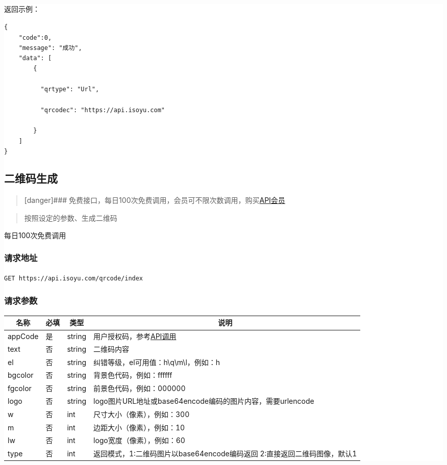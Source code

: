 返回示例：

~~~
{
    "code":0,
    "message": "成功",
    "data": [
        {

          "qrtype": "Url",

          "qrcodec": "https://api.isoyu.com"

        }
    ]
}
~~~

## 二维码生成
>[danger]### 免费接口，每日100次免费调用，会员可不限次数调用，购买[API会员](https://api.isoyu.com/?product/210)

> 按照设定的参数、生成二维码

每日100次免费调用



### 请求地址
```
GET https://api.isoyu.com/qrcode/index
```

### 请求参数

| 名称 | 必填 | 类型 | 说明 |
| --- | --- | --- | --- | 
| appCode|  是 |string| 用户授权码，参考[API调用](https://api.isoyu.com/?think-api/1835086)  |
| text | 否 | string | 二维码内容 |
| el | 否 | string | 纠错等级，el可用值：h\\q\\m\\l，例如：h |
| bgcolor | 否 | string | 背景色代码，例如：ffffff |
| fgcolor | 否 | string | 前景色代码，例如：000000 |
| logo | 否 | string | logo图片URL地址或base64encode编码的图片内容，需要urlencode |
| w | 否 | int | 尺寸大小（像素），例如：300 |
| m | 否 | int | 边距大小（像素），例如：10 |
| lw | 否 | int | logo宽度（像素），例如：60 |
| type | 否 | int | 返回模式，1:二维码图片以base64encode编码返回 2:直接返回二维码图像，默认1 |
